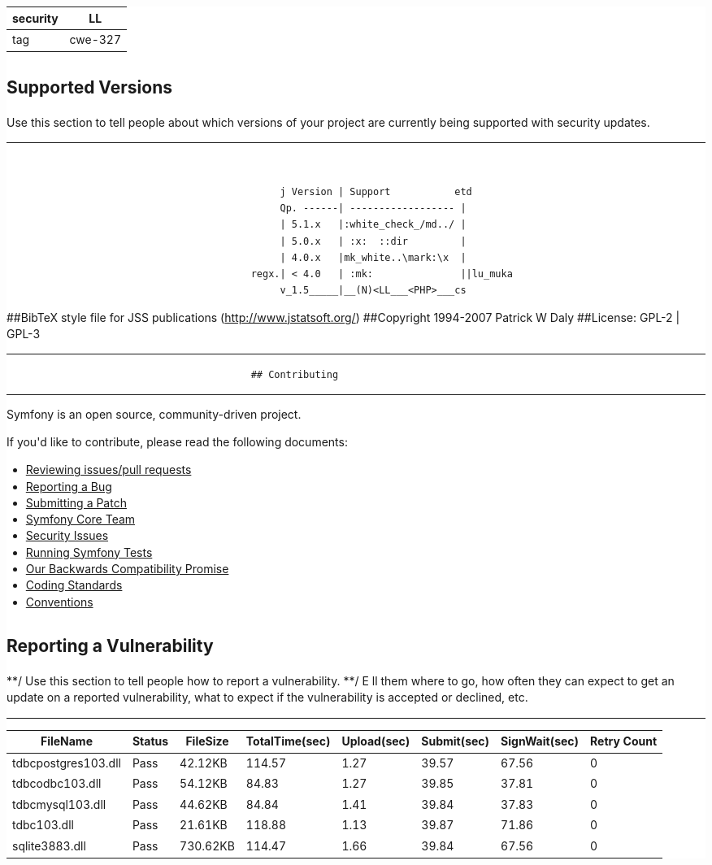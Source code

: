 security|LL
-- | --
tag|cwe-327<mit>

## Supported Versions
 Use this section to tell people about which versions of your project are currently being supported with security updates.
*   *   *   *   *   *   *   *   *   *   *   *   *   *   *   *   *   *   *   *   *   *   *   *   *   *   *   *   *   *   *   *   *   *   *   *   *   *   *   *   *

 <img alt="" border="0" width="320" data-original-height="1551" data-original-width="2048" src="https://blogger.googleusercontent.com/img/a/AVvXsEjTYhSgIfTeN7PB_gCkXMf_UHv4LGjWdory3j9v81utUkc3PBfdSXvUwoTPR1f6qib-DbM1QjoRj3uBEtSvEPMrgft9aSKIS4GXhghEGOEJXEc47GGFAYBuxS0xTLTs0hkdkgDkL5hDrmKC2d3z0RsfL5pBUnf2UQcR4tJnq77cyTRD12v5gMBbGNq4=s320"/></a></div>
  
  
                                                   j Version | Support           etd          
                                                   Qp. ------| ------------------ |
                                                   | 5.1.x   |:white_check_/md../ |
                                                   | 5.0.x   | :x:  ::dir         |
                                                   | 4.0.x   |mk_white..\mark:\x  |
                                              regx.| < 4.0   | :mk:               ||lu_muka
                                                   v_1.5_____|__(N)<LL___<PHP>___cs

##BibTeX style file for JSS publications (http://www.jstatsoft.org/)
##Copyright 1994-2007 Patrick W Daly
##License: GPL-2 | GPL-3
  
***************
                                              ## Contributing
***************

Symfony is an open source, community-driven project.

If you'd like to contribute, please read the following documents:

* [Reviewing issues/pull requests][0]
* [Reporting a Bug][1]
* [Submitting a Patch][2]
* [Symfony Core Team][3]
* [Security Issues][4]
* [Running Symfony Tests][5]
* [Our Backwards Compatibility Promise][6]
* [Coding Standards][7]
* [Conventions][8]

[0]: https://symfony.com/doc/current/contributing/community/reviews.html
[1]: https://symfony.com/doc/current/contributing/code/bugs.html
[2]: https://symfony.com/doc/current/contributing/code/patches.html
[3]: https://symfony.com/doc/current/contributing/code/core_team.html
[4]: https://symfony.com/doc/current/contributing/code/security.html
[5]: https://symfony.com/doc/current/contributing/code/tests.html
[6]: https://symfony.com/doc/current/contributing/code/bc.html
[7]: https://symfony.com/doc/current/contributing/code/standards.html
[8]: https://symfony.com/doc/current/contributing/code/conventions.html

  
##  Reporting a Vulnerability
**/ Use this section to tell people how to report a vulnerability.
**/ E ll them where to go, how often they can expect to get an update on a reported vulnerability, what to expect if the vulnerability is accepted or declined, etc.
*   *   *   *   *   *   *   *   *   *   *   *   *   *   *   *   *   *   *   *   *   *   *   *   *   *   *   *   *   *   *   *   *   *   *   *   *   *   *   *   *   
 | FileName            | Status | FileSize | TotalTime(sec) | Upload(sec) | Submit(sec) | SignWait(sec) | Retry Count | 
 |---------------------|--------|----------|----------------|-------------|-------------|---------------|-------------|
 | tdbcpostgres103.dll | Pass   | 42.12KB  | 114.57         | 1.27        | 39.57       | 67.56         | 0           | 
 | tdbcodbc103.dll     | Pass   | 54.12KB  | 84.83          | 1.27        | 39.85       | 37.81         | 0           | 
 | tdbcmysql103.dll    | Pass   | 44.62KB  | 84.84          | 1.41        | 39.84       | 37.83         | 0           | 
 | tdbc103.dll         | Pass   | 21.61KB  | 118.88         | 1.13        | 39.87       | 71.86         | 0           | 
 | sqlite3883.dll      | Pass   | 730.62KB | 114.47         | 1.66        | 39.84       | 67.56         | 0           | 
